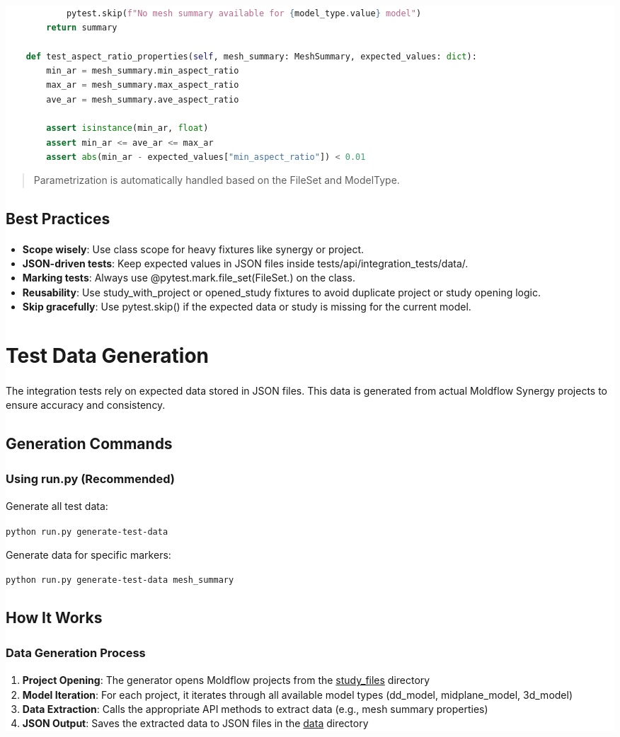 ```python
            pytest.skip(f"No mesh summary available for {model_type.value} model")
        return summary

    def test_aspect_ratio_properties(self, mesh_summary: MeshSummary, expected_values: dict):
        min_ar = mesh_summary.min_aspect_ratio
        max_ar = mesh_summary.max_aspect_ratio
        ave_ar = mesh_summary.ave_aspect_ratio

        assert isinstance(min_ar, float)
        assert min_ar <= ave_ar <= max_ar
        assert abs(min_ar - expected_values["min_aspect_ratio"]) < 0.01
```

> Parametrization is automatically handled based on the FileSet and ModelType.

## Best Practices

- **Scope wisely**: Use class scope for heavy fixtures like synergy or project.
- **JSON-driven tests**: Keep expected values in JSON files inside tests/api/integration_tests/data/.
- **Marking tests**: Always use @pytest.mark.file_set(FileSet.<SET>) on the class.
- **Reusability**: Use study_with_project or opened_study fixtures to avoid duplicate project or study opening logic.
- **Skip gracefully**: Use pytest.skip() if the expected data or study is missing for the current model.

# Test Data Generation

The integration tests rely on expected data stored in JSON files. This data is generated from actual Moldflow Synergy projects to ensure accuracy and consistency.

## Generation Commands

### Using run.py (Recommended)

Generate all test data:
```bash
python run.py generate-test-data
```

Generate data for specific markers:
```bash
python run.py generate-test-data mesh_summary
```

## How It Works

### Data Generation Process

1. **Project Opening**: The generator opens Moldflow projects from the [study_files](/tests/api/integration_tests/study_files/) directory
2. **Model Iteration**: For each project, it iterates through all available model types (dd_model, midplane_model, 3d_model)
3. **Data Extraction**: Calls the appropriate API methods to extract data (e.g., mesh summary properties)
4. **JSON Output**: Saves the extracted data to JSON files in the [data](/tests/api/integration_tests/data/) directory
